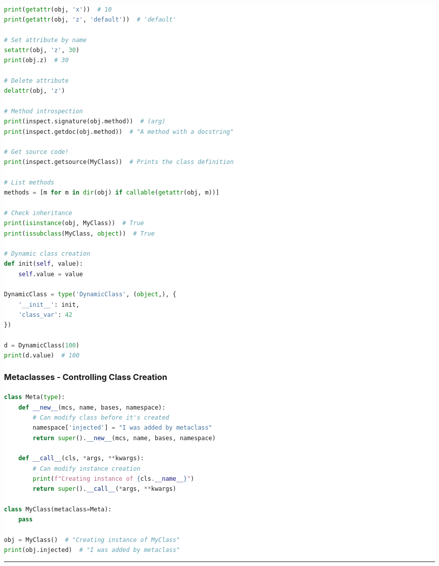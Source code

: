 ```python
print(getattr(obj, 'x'))  # 10
print(getattr(obj, 'z', 'default'))  # 'default'

# Set attribute by name
setattr(obj, 'z', 30)
print(obj.z)  # 30

# Delete attribute
delattr(obj, 'z')

# Method introspection
print(inspect.signature(obj.method))  # (arg)
print(inspect.getdoc(obj.method))  # "A method with a docstring"

# Get source code!
print(inspect.getsource(MyClass))  # Prints the class definition

# List methods
methods = [m for m in dir(obj) if callable(getattr(obj, m))]

# Check inheritance
print(isinstance(obj, MyClass))  # True
print(issubclass(MyClass, object))  # True

# Dynamic class creation
def init(self, value):
    self.value = value

DynamicClass = type('DynamicClass', (object,), {
    '__init__': init,
    'class_var': 42
})

d = DynamicClass(100)
print(d.value)  # 100
```

### Metaclasses - Controlling Class Creation

```python
class Meta(type):
    def __new__(mcs, name, bases, namespace):
        # Can modify class before it's created
        namespace['injected'] = "I was added by metaclass"
        return super().__new__(mcs, name, bases, namespace)
    
    def __call__(cls, *args, **kwargs):
        # Can modify instance creation
        print(f"Creating instance of {cls.__name__}")
        return super().__call__(*args, **kwargs)

class MyClass(metaclass=Meta):
    pass

obj = MyClass()  # "Creating instance of MyClass"
print(obj.injected)  # "I was added by metaclass"
```

---
